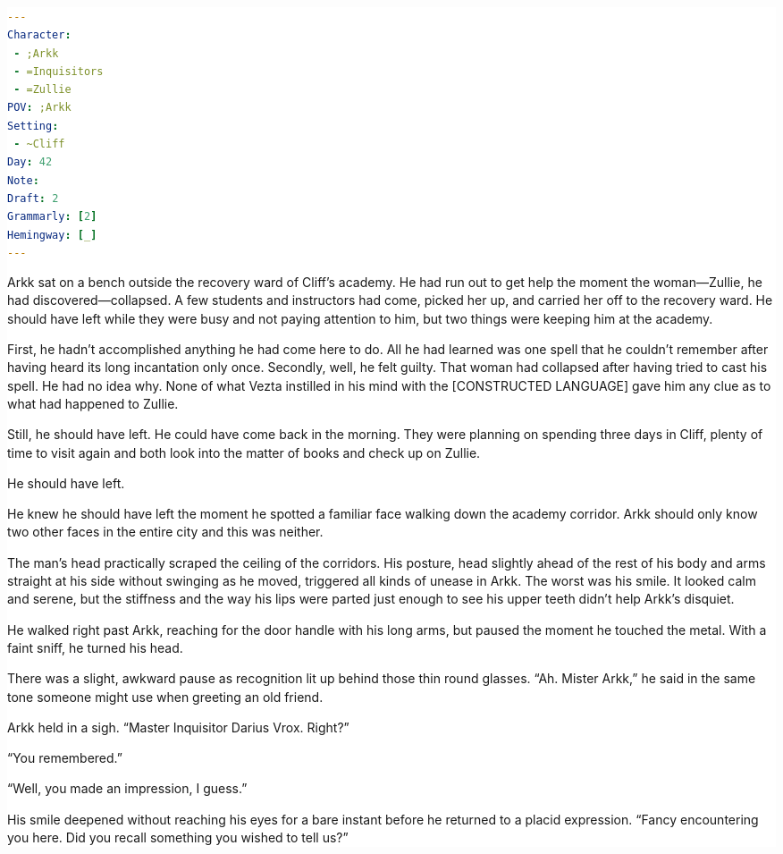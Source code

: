 ```yaml
---
Character:
 - ;Arkk
 - =Inquisitors
 - =Zullie
POV: ;Arkk
Setting:
 - ~Cliff
Day: 42
Note: 
Draft: 2
Grammarly: [2]
Hemingway: [_]
---
```

Arkk sat on a bench outside the recovery ward of Cliff’s academy. He had run out to get help the moment the woman—Zullie, he had discovered—collapsed. A few students and instructors had come, picked her up, and carried her off to the recovery ward. He should have left while they were busy and not paying attention to him, but two things were keeping him at the academy.

First, he hadn’t accomplished anything he had come here to do. All he had learned was one spell that he couldn’t remember after having heard its long incantation only once. Secondly, well, he felt guilty. That woman had collapsed after having tried to cast his spell. He had no idea why. None of what Vezta instilled in his mind with the [CONSTRUCTED LANGUAGE] gave him any clue as to what had happened to Zullie.

Still, he should have left. He could have come back in the morning. They were planning on spending three days in Cliff, plenty of time to visit again and both look into the matter of books and check up on Zullie.

He should have left.

He knew he should have left the moment he spotted a familiar face walking down the academy corridor. Arkk should only know two other faces in the entire city and this was neither.

The man’s head practically scraped the ceiling of the corridors. His posture, head slightly ahead of the rest of his body and arms straight at his side without swinging as he moved, triggered all kinds of unease in Arkk. The worst was his smile. It looked calm and serene, but the stiffness and the way his lips were parted just enough to see his upper teeth didn’t help Arkk’s disquiet.

He walked right past Arkk, reaching for the door handle with his long arms, but paused the moment he touched the metal. With a faint sniff, he turned his head.

There was a slight, awkward pause as recognition lit up behind those thin round glasses. “Ah. Mister Arkk,” he said in the same tone someone might use when greeting an old friend.

Arkk held in a sigh. “Master Inquisitor Darius Vrox. Right?”

“You remembered.”

“Well, you made an impression, I guess.”

His smile deepened without reaching his eyes for a bare instant before he returned to a placid expression. “Fancy encountering you here. Did you recall something you wished to tell us?”
